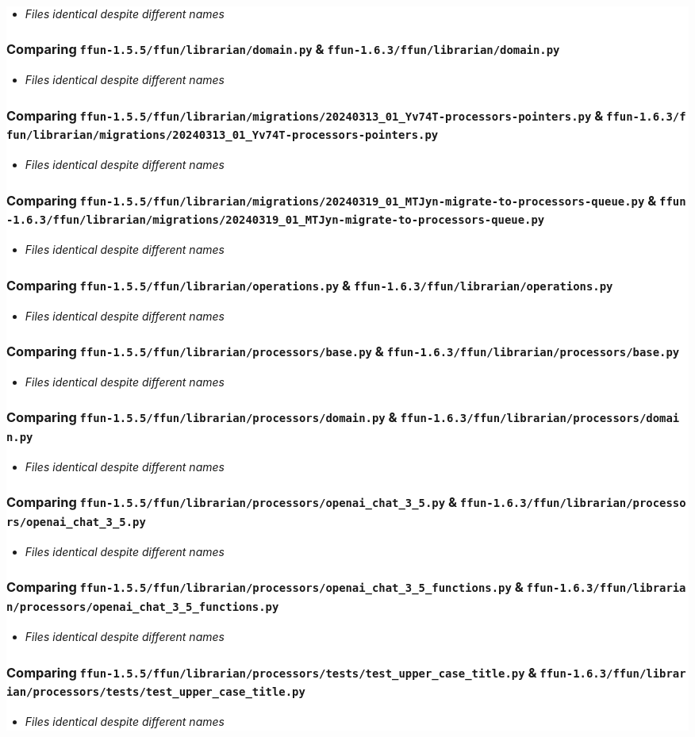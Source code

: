  * *Files identical despite different names*

### Comparing `ffun-1.5.5/ffun/librarian/domain.py` & `ffun-1.6.3/ffun/librarian/domain.py`

 * *Files identical despite different names*

### Comparing `ffun-1.5.5/ffun/librarian/migrations/20240313_01_Yv74T-processors-pointers.py` & `ffun-1.6.3/ffun/librarian/migrations/20240313_01_Yv74T-processors-pointers.py`

 * *Files identical despite different names*

### Comparing `ffun-1.5.5/ffun/librarian/migrations/20240319_01_MTJyn-migrate-to-processors-queue.py` & `ffun-1.6.3/ffun/librarian/migrations/20240319_01_MTJyn-migrate-to-processors-queue.py`

 * *Files identical despite different names*

### Comparing `ffun-1.5.5/ffun/librarian/operations.py` & `ffun-1.6.3/ffun/librarian/operations.py`

 * *Files identical despite different names*

### Comparing `ffun-1.5.5/ffun/librarian/processors/base.py` & `ffun-1.6.3/ffun/librarian/processors/base.py`

 * *Files identical despite different names*

### Comparing `ffun-1.5.5/ffun/librarian/processors/domain.py` & `ffun-1.6.3/ffun/librarian/processors/domain.py`

 * *Files identical despite different names*

### Comparing `ffun-1.5.5/ffun/librarian/processors/openai_chat_3_5.py` & `ffun-1.6.3/ffun/librarian/processors/openai_chat_3_5.py`

 * *Files identical despite different names*

### Comparing `ffun-1.5.5/ffun/librarian/processors/openai_chat_3_5_functions.py` & `ffun-1.6.3/ffun/librarian/processors/openai_chat_3_5_functions.py`

 * *Files identical despite different names*

### Comparing `ffun-1.5.5/ffun/librarian/processors/tests/test_upper_case_title.py` & `ffun-1.6.3/ffun/librarian/processors/tests/test_upper_case_title.py`

 * *Files identical despite different names*
